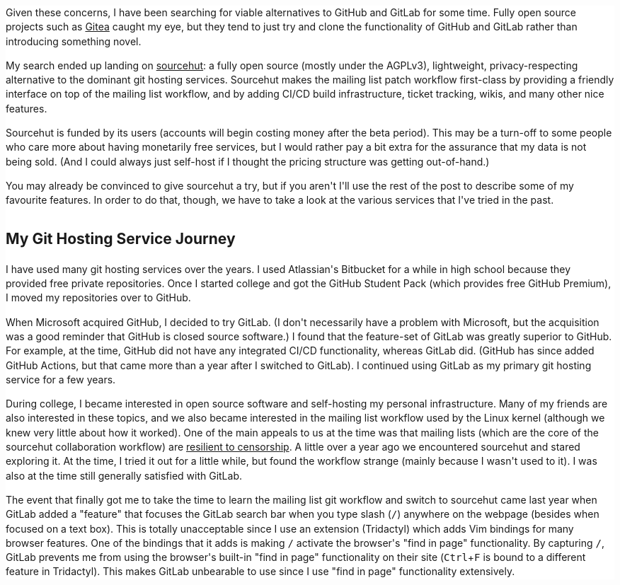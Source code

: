 Given these concerns, I have been searching for viable alternatives to GitHub
and GitLab for some time. Fully open source projects such as [Gitea][gitea]
caught my eye, but they tend to just try and clone the functionality of GitHub
and GitLab rather than introducing something novel.

My search ended up landing on [sourcehut][sourcehut]: a fully open source
(mostly under the AGPLv3), lightweight, privacy-respecting alternative to the
dominant git hosting services. Sourcehut makes the mailing list patch workflow
first-class by providing a friendly interface on top of the mailing list
workflow, and by adding CI/CD build infrastructure, ticket tracking, wikis, and
many other nice features.

Sourcehut is funded by its users (accounts will begin costing money after the
beta period). This may be a turn-off to some people who care more about having
monetarily free services, but I would rather pay a bit extra for the assurance
that my data is not being sold. (And I could always just self-host if I thought
the pricing structure was getting out-of-hand.)

You may already be convinced to give sourcehut a try, but if you aren't I'll use
the rest of the post to describe some of my favourite features. In order to do
that, though, we have to take a look at the various services that I've tried in
the past.

## My Git Hosting Service Journey

I have used many git hosting services over the years. I used Atlassian's
Bitbucket for a while in high school because they provided free private
repositories. Once I started college and got the GitHub Student Pack (which
provides free GitHub Premium), I moved my repositories over to GitHub.

When Microsoft acquired GitHub, I decided to try GitLab. (I don't necessarily
have a problem with Microsoft, but the acquisition was a good reminder that
GitHub is closed source software.) I found that the feature-set of GitLab was
greatly superior to GitHub. For example, at the time, GitHub did not have any
integrated CI/CD functionality, whereas GitLab did. (GitHub has since added
GitHub Actions, but that came more than a year after I switched to GitLab). I
continued using GitLab as my primary git hosting service for a few years.

During college, I became interested in open source software and self-hosting my
personal infrastructure. Many of my friends are also interested in these topics,
and we also became interested in the mailing list workflow used by the Linux
kernel (although we knew very little about how it worked). One of the main
appeals to us at the time was that mailing lists (which are the core of the
sourcehut collaboration workflow) are [resilient to
censorship][srhtmailinglistcensorship]. A little over a year ago we encountered
sourcehut and stared exploring it. At the time, I tried it out for a little
while, but found the workflow strange (mainly because I wasn't used to it). I
was also at the time still generally satisfied with GitLab.

The event that finally got me to take the time to learn the mailing list git
workflow and switch to sourcehut came last year when GitLab added a "feature"
that focuses the GitLab search bar when you type slash (<kbd>/</kbd>) anywhere
on the webpage (besides when focused on a text box). This is totally
unacceptable since I use an extension (Tridactyl) which adds Vim bindings for
many browser features. One of the bindings that it adds is making <kbd>/</kbd>
activate the browser's "find in page" functionality. By capturing <kbd>/</kbd>,
GitLab prevents me from using the browser's built-in "find in page"
functionality on their site (<kbd>Ctrl</kbd>+<kbd>F</kbd> is bound to a
different feature in Tridactyl). This makes GitLab unbearable to use since I use
"find in page" functionality extensively.


[ghsponsors]: https://github.com/sponsors
[ghsecurity]: https://github.com/features/security
[glsc]: https://about.gitlab.com/handbook/engineering/security/security-assurance/security-compliance/compliance.html
[ghytdl]: https://www.eff.org/deeplinks/2020/11/github-youtube-dl-takedown-isnt-just-problem-american-law
[ghytdlresponse]: https://github.blog/2020-11-16-standing-up-for-developers-youtube-dl-is-back/
[cccontroversy]: https://itsfoss.com/linux-code-of-conduct/
[ccispolitical]: https://twitter.com/CoralineAda/status/1041465346656530432
[meritocracies]: https://modelviewculture.com/pieces/the-dehumanizing-myth-of-the-meritocracy
[gldmca]: https://github.com/github/dmca/blob/master/2020/10/2020-10-23-RIAA.md
[glopencore]: https://about.gitlab.com/blog/2016/07/20/gitlab-is-open-core-github-is-closed-source/
[sourcehut]: https://sourcehut.org
[gitea]: https://gitea.io/en-us/
[gse]: https://git-send-email.io/
[srhtsimplicity]: https://sourcehut.org/blog/2020-04-20-prioritizing-simplitity/
[srhtdesign]: https://drewdevault.com/2019/03/04/sourcehut-design.html
[srhtca]: https://drewdevault.com/2019/07/08/Announcing-annotations-for-sourcehut.html
[srhtbuildscompat]: https://man.sr.ht/builds.sr.ht/compatibility.md
[srhtmailinglistcensorship]: https://sourcehut.org/blog/2020-10-29-how-mailing-lists-prevent-censorship/
[srhtciml]: https://sourcehut.org/blog/2020-07-14-setting-up-ci-for-mailing-lists/